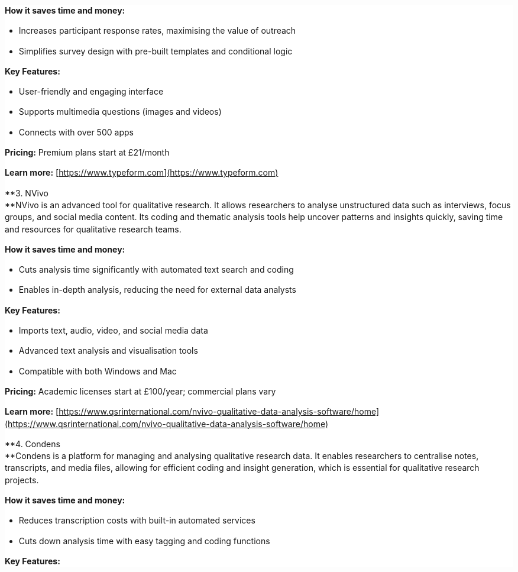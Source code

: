   
**How it saves time and money:**

- Increases participant response rates, maximising the value of outreach

- Simplifies survey design with pre-built templates and conditional logic

  
**Key Features:**

- User-friendly and engaging interface

- Supports multimedia questions (images and videos)

- Connects with over 500 apps

  
**Pricing:** Premium plans start at £21/month

  
**Learn more:** [https://www.typeform.com](https://www.typeform.com)

**3\. NVivo  
**NVivo is an advanced tool for qualitative research. It allows researchers to analyse unstructured data such as interviews, focus groups, and social media content. Its coding and thematic analysis tools help uncover patterns and insights quickly, saving time and resources for qualitative research teams.

  
**How it saves time and money:**

- Cuts analysis time significantly with automated text search and coding

- Enables in-depth analysis, reducing the need for external data analysts

  
**Key Features:**

- Imports text, audio, video, and social media data

- Advanced text analysis and visualisation tools

- Compatible with both Windows and Mac

  
**Pricing:** Academic licenses start at £100/year; commercial plans vary

  
**Learn more:** [https://www.qsrinternational.com/nvivo-qualitative-data-analysis-software/home](https://www.qsrinternational.com/nvivo-qualitative-data-analysis-software/home)

**4\. Condens  
**Condens is a platform for managing and analysing qualitative research data. It enables researchers to centralise notes, transcripts, and media files, allowing for efficient coding and insight generation, which is essential for qualitative research projects.

  
**How it saves time and money:**

- Reduces transcription costs with built-in automated services

- Cuts down analysis time with easy tagging and coding functions

  
**Key Features:**
